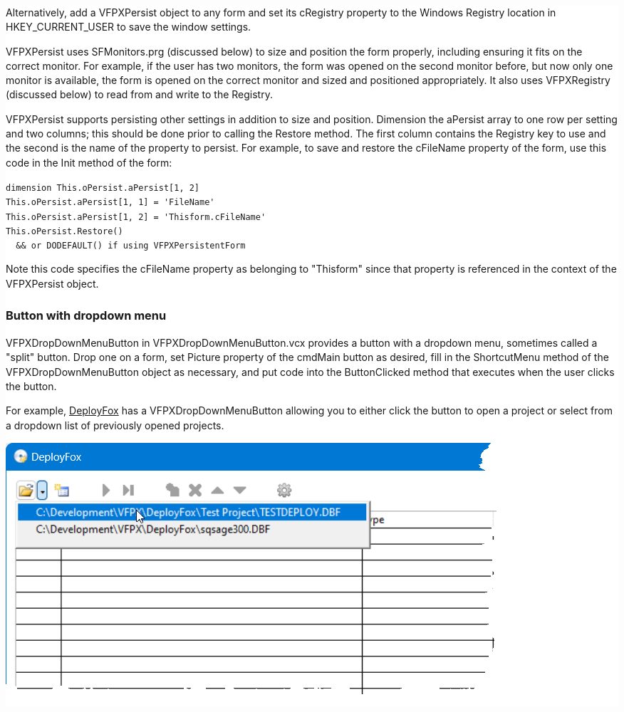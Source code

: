Alternatively, add a VFPXPersist object to any form and set its cRegistry property to the Windows Registry location in HKEY_CURRENT_USER to save the window settings.

VFPXPersist uses SFMonitors.prg (discussed below) to size and position the form properly, including ensuring it fits on the correct monitor. For example, if the user has two monitors, the form was opened on the second monitor before, but now only one monitor is available, the form is opened on the correct monitor and sized and positioned appropriately. It also uses VFPXRegistry (discussed below) to read from and write to the Registry.

VFPXPersist supports persisting other settings in addition to size and position. Dimension the aPersist array to one row per setting and two columns; this should be done prior to calling the Restore method. The first column contains the Registry key to use and the second is the name of the property to persist. For example, to save and restore the cFileName property of the form, use this code in the Init method of the form:

```
dimension This.oPersist.aPersist[1, 2]
This.oPersist.aPersist[1, 1] = 'FileName'
This.oPersist.aPersist[1, 2] = 'Thisform.cFileName'
This.oPersist.Restore()
  && or DODEFAULT() if using VFPXPersistentForm
```

Note this code specifies the cFileName property as belonging to "Thisform" since that property is referenced in the context of the VFPXPersist object.

### Button with dropdown menu
VFPXDropDownMenuButton in VFPXDropDownMenuButton.vcx provides a button with a dropdown menu, sometimes called a "split" button. Drop one on a form, set Picture property of the cmdMain button as desired, fill in the ShortcutMenu method of the VFPXDropDownMenuButton object as necessary, and put code into the ButtonClicked method that executes when the user clicks the button.

For example, [DeployFox](https://github.com/DougHennig/DeployFox) has a VFPXDropDownMenuButton allowing you to either click the button to open a project or select from a dropdown list of previously opened projects.

![](vfpxdropdownmenubutton.png)
